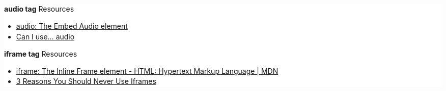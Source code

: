 <b>audio tag</b>
Resources
- [audio: The Embed Audio element](https://developer.mozilla.org/en-US/docs/Web/HTML/Element/audio)
- [Can I use… audio](https://caniuse.com/?search=audio)


<b>iframe tag</b>
Resources
- [iframe: The Inline Frame element - HTML: Hypertext Markup Language | MDN](https://developer.mozilla.org/en-US/docs/Web/HTML/Element/iframe)
- [3 Reasons You Should Never Use Iframes](https://ostraining.com/blog/webdesign/against-using-iframes/)
